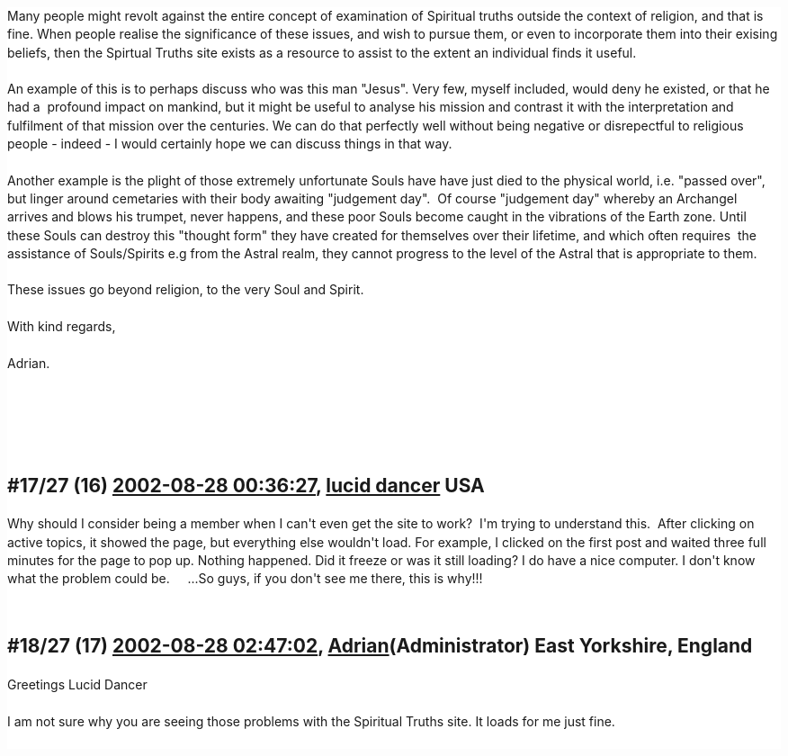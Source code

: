 Many people might revolt against the entire concept of examination of Spiritual truths outside the context of religion, and that is fine. When people realise the significance of these issues, and wish to pursue them, or even to incorporate them into their exising beliefs, then the Spirtual Truths site exists as a resource to assist to the extent an individual finds it useful.
<br>
<br>
An example of this is to perhaps discuss who was this man "Jesus". Very few, myself included, would deny he existed, or that he had a  profound impact on mankind, but it might be useful to analyse his mission and contrast it with the interpretation and fulfilment of that mission over the centuries. We can do that perfectly well without being negative or disrepectful to religious people - indeed - I would certainly hope we can discuss things in that way.
<br>
<br>
Another example is the plight of those extremely unfortunate Souls have have just died to the physical world, i.e. "passed over", but linger around cemetaries with their body awaiting "judgement day".  Of course "judgement day" whereby an Archangel arrives and blows his trumpet, never happens, and these poor Souls become caught in the vibrations of the Earth zone. Until these Souls can destroy this "thought form" they have created for themselves over their lifetime, and which often requires  the assistance of Souls/Spirits e.g from the Astral realm, they cannot progress to the level of the Astral that is appropriate to them.
<br>
<br>
These issues go beyond religion, to the very Soul and Spirit.
<br>
<br>
With kind regards,
<br>
<br>
Adrian.
<br>
<br>
<br>
<br>
<br>
</section>

## \#17/27 (16) [2002-08-28 00:36:27](https://www.astralpulse.com/forums/index.php?msg=11315), [lucid dancer](https://www.astralpulse.com/forums/profile/?u=577) USA ##
<section>
Why should I consider being a member when I can't even get the site to work?  I'm trying to understand this.  After clicking on active topics, it showed the page, but everything else wouldn't load. For example, I clicked on the first post and waited three full minutes for the page to pop up. Nothing happened. Did it freeze or was it still loading? I do have a nice computer. I don't know what the problem could be.     ...So guys, if you don't see me there, this is why!!!
<br>
<br>
</section>

## \#18/27 (17) [2002-08-28 02:47:02](https://www.astralpulse.com/forums/index.php?msg=11318), [Adrian](https://www.astralpulse.com/forums/profile/?u=31)(Administrator) East Yorkshire, England ##
<section>
Greetings Lucid Dancer
<br>
<br>
I am not sure why you are seeing those problems with the Spiritual Truths site. It loads for me just fine.
<br>
<br>